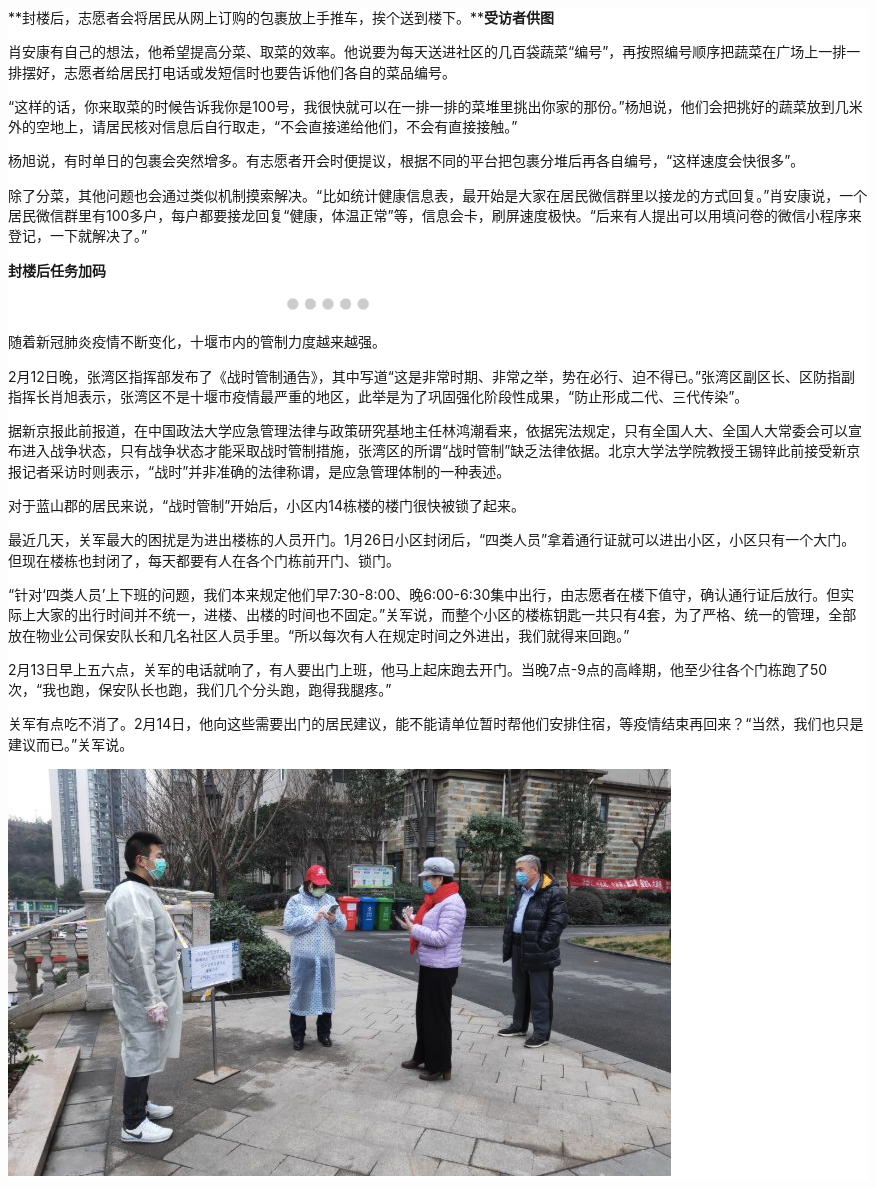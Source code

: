 **封楼后，志愿者会将居民从网上订购的包裹放上手推车，挨个送到楼下。****受访者供图**

肖安康有自己的想法，他希望提高分菜、取菜的效率。他说要为每天送进社区的几百袋蔬菜“编号”，再按照编号顺序把蔬菜在广场上一排一排摆好，志愿者给居民打电话或发短信时也要告诉他们各自的菜品编号。

“这样的话，你来取菜的时候告诉我你是100号，我很快就可以在一排一排的菜堆里挑出你家的那份。”杨旭说，他们会把挑好的蔬菜放到几米外的空地上，请居民核对信息后自行取走，“不会直接递给他们，不会有直接接触。”

杨旭说，有时单日的包裹会突然增多。有志愿者开会时便提议，根据不同的平台把包裹分堆后再各自编号，“这样速度会快很多”。

除了分菜，其他问题也会通过类似机制摸索解决。“比如统计健康信息表，最开始是大家在居民微信群里以接龙的方式回复。”肖安康说，一个居民微信群里有100多户，每户都要接龙回复“健康，体温正常”等，信息会卡，刷屏速度极快。“后来有人提出可以用填问卷的微信小程序来登记，一下就解决了。”

**封楼后任务加码**

****![](/images/post/d3e5b1843170ac5811694cb17bac7346.jpg)****

随着新冠肺炎疫情不断变化，十堰市内的管制力度越来越强。

2月12日晚，张湾区指挥部发布了《战时管制通告》，其中写道“这是非常时期、非常之举，势在必行、迫不得已。”张湾区副区长、区防指副指挥长肖旭表示，张湾区不是十堰市疫情最严重的地区，此举是为了巩固强化阶段性成果，“防止形成二代、三代传染”。

据新京报此前报道，在中国政法大学应急管理法律与政策研究基地主任林鸿潮看来，依据宪法规定，只有全国人大、全国人大常委会可以宣布进入战争状态，只有战争状态才能采取战时管制措施，张湾区的所谓“战时管制”缺乏法律依据。北京大学法学院教授王锡锌此前接受新京报记者采访时则表示，“战时”并非准确的法律称谓，是应急管理体制的一种表述。

对于蓝山郡的居民来说，“战时管制”开始后，小区内14栋楼的楼门很快被锁了起来。

最近几天，关军最大的困扰是为进出楼栋的人员开门。1月26日小区封闭后，“四类人员”拿着通行证就可以进出小区，小区只有一个大门。但现在楼栋也封闭了，每天都要有人在各个门栋前开门、锁门。

“针对‘四类人员’上下班的问题，我们本来规定他们早7:30-8:00、晚6:00-6:30集中出行，由志愿者在楼下值守，确认通行证后放行。但实际上大家的出行时间并不统一，进楼、出楼的时间也不固定。”关军说，而整个小区的楼栋钥匙一共只有4套，为了严格、统一的管理，全部放在物业公司保安队长和几名社区人员手里。“所以每次有人在规定时间之外进出，我们就得来回跑。”

2月13日早上五六点，关军的电话就响了，有人要出门上班，他马上起床跑去开门。当晚7点-9点的高峰期，他至少往各个门栋跑了50次，“我也跑，保安队长也跑，我们几个分头跑，跑得我腿疼。”

关军有点吃不消了。2月14日，他向这些需要出门的居民建议，能不能请单位暂时帮他们安排住宿，等疫情结束再回来？“当然，我们也只是建议而已。”关军说。

![](/images/post/f276a2e05e1a68e79228505534fa0526.jpg)
